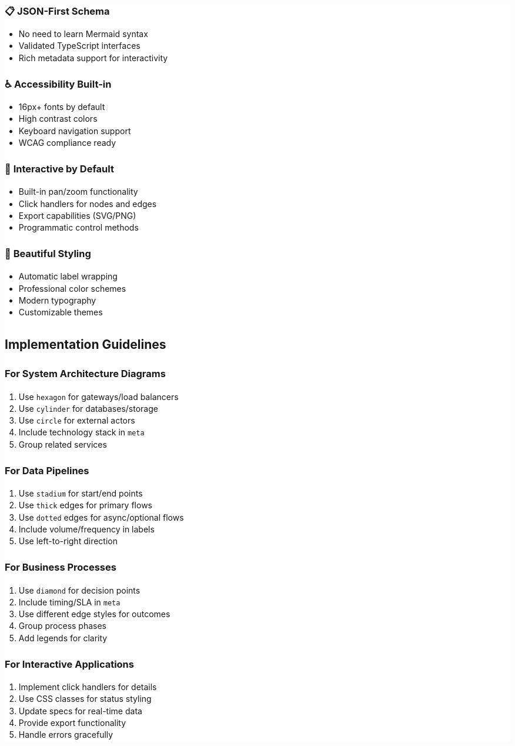 ### 📋 **JSON-First Schema**
- No need to learn Mermaid syntax
- Validated TypeScript interfaces
- Rich metadata support for interactivity

### ♿ **Accessibility Built-in**
- 16px+ fonts by default
- High contrast colors
- Keyboard navigation support
- WCAG compliance ready

### 🎯 **Interactive by Default**
- Built-in pan/zoom functionality
- Click handlers for nodes and edges
- Export capabilities (SVG/PNG)
- Programmatic control methods

### 🎨 **Beautiful Styling**
- Automatic label wrapping
- Professional color schemes
- Modern typography
- Customizable themes

## Implementation Guidelines

### For System Architecture Diagrams
1. Use `hexagon` for gateways/load balancers
2. Use `cylinder` for databases/storage
3. Use `circle` for external actors
4. Include technology stack in `meta`
5. Group related services

### For Data Pipelines
1. Use `stadium` for start/end points
2. Use `thick` edges for primary flows
3. Use `dotted` edges for async/optional flows
4. Include volume/frequency in labels
5. Use left-to-right direction

### For Business Processes
1. Use `diamond` for decision points
2. Include timing/SLA in `meta`
3. Use different edge styles for outcomes
4. Group process phases
5. Add legends for clarity

### For Interactive Applications
1. Implement click handlers for details
2. Use CSS classes for status styling
3. Update specs for real-time data
4. Provide export functionality
5. Handle errors gracefully
